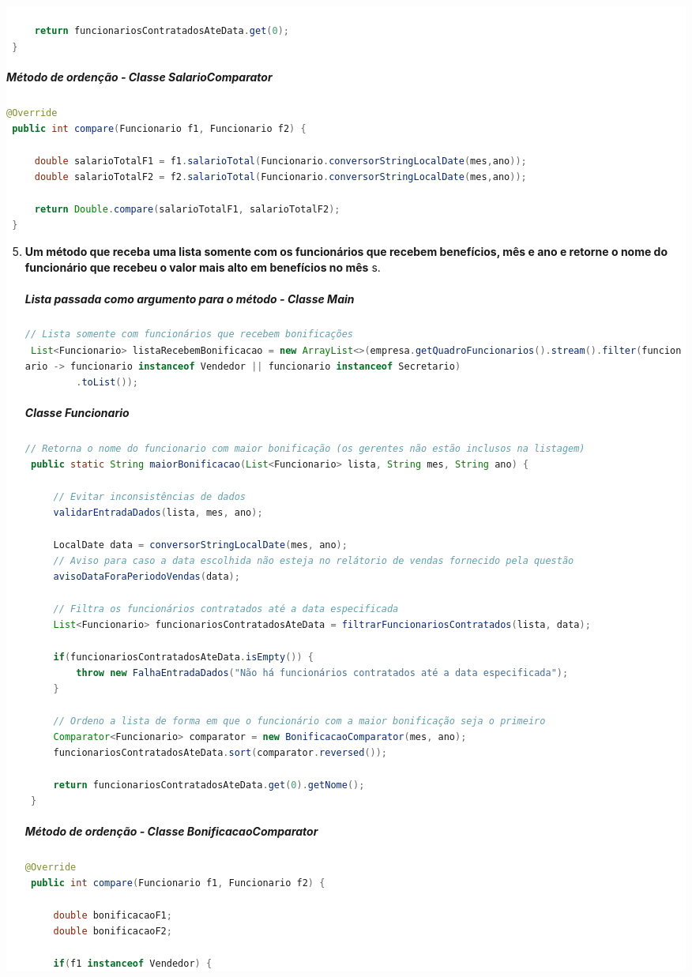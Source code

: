    ```java

        return funcionariosContratadosAteData.get(0);
    }
   ```
   ##### Método de ordenção - Classe SalarioComparator
   ```java
   @Override
    public int compare(Funcionario f1, Funcionario f2) {

        double salarioTotalF1 = f1.salarioTotal(Funcionario.conversorStringLocalDate(mes,ano));
        double salarioTotalF2 = f2.salarioTotal(Funcionario.conversorStringLocalDate(mes,ano));

        return Double.compare(salarioTotalF1, salarioTotalF2);
    }
   ```

5. **Um método que receba uma lista somente com os funcionários que recebem benefícios, mês e ano e retorne o nome do funcionário que recebeu o valor mais alto em benefícios no mês** s.
   ##### Lista passada como argumento para o método - Classe Main
   ```java
   // Lista somente com funcionários que recebem bonificações
    List<Funcionario> listaRecebemBonificacao = new ArrayList<>(empresa.getQuadroFuncionarios().stream().filter(funcionario -> funcionario instanceof Vendedor || funcionario instanceof Secretario)
            .toList());
   ```
   ##### Classe Funcionario
   ```java
   // Retorna o nome do funcionario com maior bonificação (os gerentes não estão inclusos na listagem)
    public static String maiorBonificacao(List<Funcionario> lista, String mes, String ano) {

        // Evitar inconsistências de dados
        validarEntradaDados(lista, mes, ano);

        LocalDate data = conversorStringLocalDate(mes, ano);
        // Aviso para caso a data escolhida não esteja no relátorio de vendas fornecido pela questão
        avisoDataForaPeriodoVendas(data);

        // Filtra os funcionários contratados até a data especificada
        List<Funcionario> funcionariosContratadosAteData = filtrarFuncionariosContratados(lista, data);

        if(funcionariosContratadosAteData.isEmpty()) {
            throw new FalhaEntradaDados("Não há funcionários contratados até a data especificada");
        }

        // Ordeno a lista de forma em que o funcionário com a maior bonificação seja o primeiro
        Comparator<Funcionario> comparator = new BonificacaoComparator(mes, ano);
        funcionariosContratadosAteData.sort(comparator.reversed());

        return funcionariosContratadosAteData.get(0).getNome();
    }
   ```
   ##### Método de ordenção - Classe BonificacaoComparator
   ```java
   @Override
    public int compare(Funcionario f1, Funcionario f2) {

        double bonificacaoF1;
        double bonificacaoF2;

        if(f1 instanceof Vendedor) {
   ```